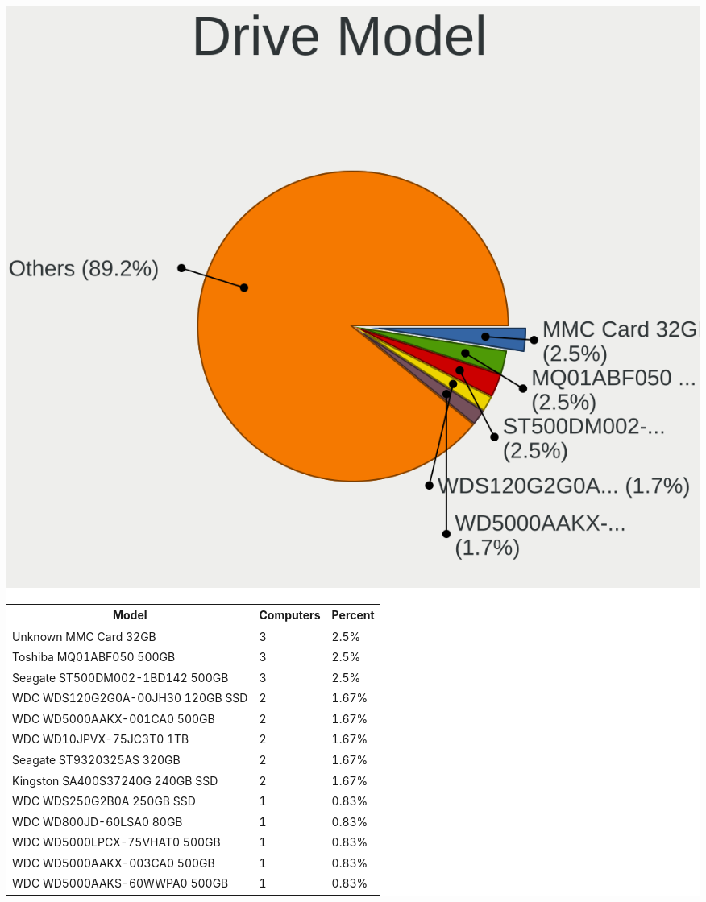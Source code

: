![Drive Model](./All/images/pie_chart/drive_model.svg)


| Model                                 | Computers | Percent |
|---------------------------------------|-----------|---------|
| Unknown MMC Card  32GB                | 3         | 2.5%    |
| Toshiba MQ01ABF050 500GB              | 3         | 2.5%    |
| Seagate ST500DM002-1BD142 500GB       | 3         | 2.5%    |
| WDC WDS120G2G0A-00JH30 120GB SSD      | 2         | 1.67%   |
| WDC WD5000AAKX-001CA0 500GB           | 2         | 1.67%   |
| WDC WD10JPVX-75JC3T0 1TB              | 2         | 1.67%   |
| Seagate ST9320325AS 320GB             | 2         | 1.67%   |
| Kingston SA400S37240G 240GB SSD       | 2         | 1.67%   |
| WDC WDS250G2B0A 250GB SSD             | 1         | 0.83%   |
| WDC WD800JD-60LSA0 80GB               | 1         | 0.83%   |
| WDC WD5000LPCX-75VHAT0 500GB          | 1         | 0.83%   |
| WDC WD5000AAKX-003CA0 500GB           | 1         | 0.83%   |
| WDC WD5000AAKS-60WWPA0 500GB          | 1         | 0.83%   |
